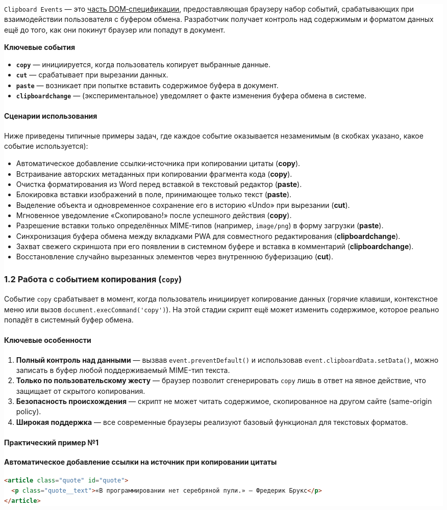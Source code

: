 `Clipboard Events` — это [часть DOM‑спецификации](https://www.w3.org/TR/clipboard-apis/#clipboard-event-definitions), предоставляющая браузеру набор событий, срабатывающих при взаимодействии пользователя с буфером обмена. Разработчик получает контроль над содержимым и форматом данных ещё до того, как они покинут браузер или попадут в документ.

**Ключевые события**

* **`copy`** — инициируется, когда пользователь копирует выбранные данные.
* **`cut`** — срабатывает при вырезании данных.
* **`paste`** — возникает при попытке вставить содержимое буфера в документ.
* **`clipboardchange`** — (экспериментальное) уведомляет о факте изменения буфера обмена в системе.

#### Сценарии использования

Ниже приведены типичные примеры задач, где каждое событие оказывается незаменимым (в скобках указано, какое событие используется):

* Автоматическое добавление ссылки‑источника при копировании цитаты (**copy**).
* Встраивание авторских метаданных при копировании фрагмента кода (**copy**).
* Очистка форматирования из Word перед вставкой в текстовый редактор (**paste**).
* Блокировка вставки изображений в поле, принимающее только текст (**paste**).
* Выделение объекта и одновременное сохранение его в историю «Undo» при вырезании (**cut**).
* Мгновенное уведомление «Скопировано!» после успешного действия (**copy**).
* Разрешение вставки только определённых MIME‑типов (например, `image/png`) в форму загрузки (**paste**).
* Синхронизация буфера обмена между вкладками PWA для совместного редактирования (**clipboardchange**).
* Захват свежего скриншота при его появлении в системном буфере и вставка в комментарий (**clipboardchange**).
* Восстановление случайно вырезанных элементов через внутреннюю буферизацию (**cut**).


### 1.2 Работа с событием копирования (`copy`)
Событие `copy` срабатывает в момент, когда пользователь инициирует копирование данных (горячие клавиши, контекстное меню или вызов `document.execCommand('copy')`). На этой стадии скрипт ещё может изменить содержимое, которое реально попадёт в системный буфер обмена.

#### Ключевые особенности

1. **Полный контроль над данными** — вызвав `event.preventDefault()` и использовав `event.clipboardData.setData()`, можно записать в буфер любой поддерживаемый MIME-тип текста.
2. **Только по пользовательскому жесту** — браузер позволит сгенерировать `copy` лишь в ответ на явное действие, что защищает от скрытого копирования.
3. **Безопасность происхождения** — скрипт не может читать содержимое, скопированное на другом сайте (same-origin policy).
4. **Широкая поддержка** — все современные браузеры реализуют базовый функционал для текстовых форматов.


#### Практический пример №1

**Автоматическое добавление ссылки на источник при копировании цитаты**

```html
<article class="quote" id="quote">
  <p class="quote__text">«В программировании нет серебряной пули.» — Фредерик Брукс</p>
</article>
```
